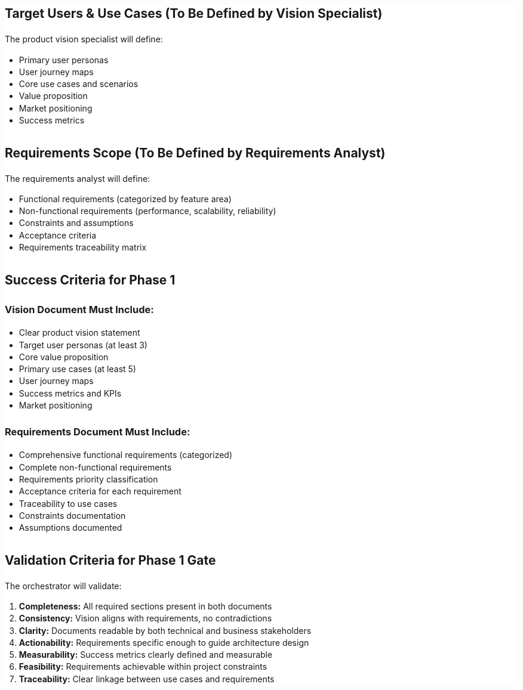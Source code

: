 ## Target Users & Use Cases (To Be Defined by Vision Specialist)

The product vision specialist will define:
- Primary user personas
- User journey maps
- Core use cases and scenarios
- Value proposition
- Market positioning
- Success metrics

## Requirements Scope (To Be Defined by Requirements Analyst)

The requirements analyst will define:
- Functional requirements (categorized by feature area)
- Non-functional requirements (performance, scalability, reliability)
- Constraints and assumptions
- Acceptance criteria
- Requirements traceability matrix

## Success Criteria for Phase 1

### Vision Document Must Include:
- Clear product vision statement
- Target user personas (at least 3)
- Core value proposition
- Primary use cases (at least 5)
- User journey maps
- Success metrics and KPIs
- Market positioning

### Requirements Document Must Include:
- Comprehensive functional requirements (categorized)
- Complete non-functional requirements
- Requirements priority classification
- Acceptance criteria for each requirement
- Traceability to use cases
- Constraints documentation
- Assumptions documented

## Validation Criteria for Phase 1 Gate

The orchestrator will validate:

1. **Completeness:** All required sections present in both documents
2. **Consistency:** Vision aligns with requirements, no contradictions
3. **Clarity:** Documents readable by both technical and business stakeholders
4. **Actionability:** Requirements specific enough to guide architecture design
5. **Measurability:** Success metrics clearly defined and measurable
6. **Feasibility:** Requirements achievable within project constraints
7. **Traceability:** Clear linkage between use cases and requirements
